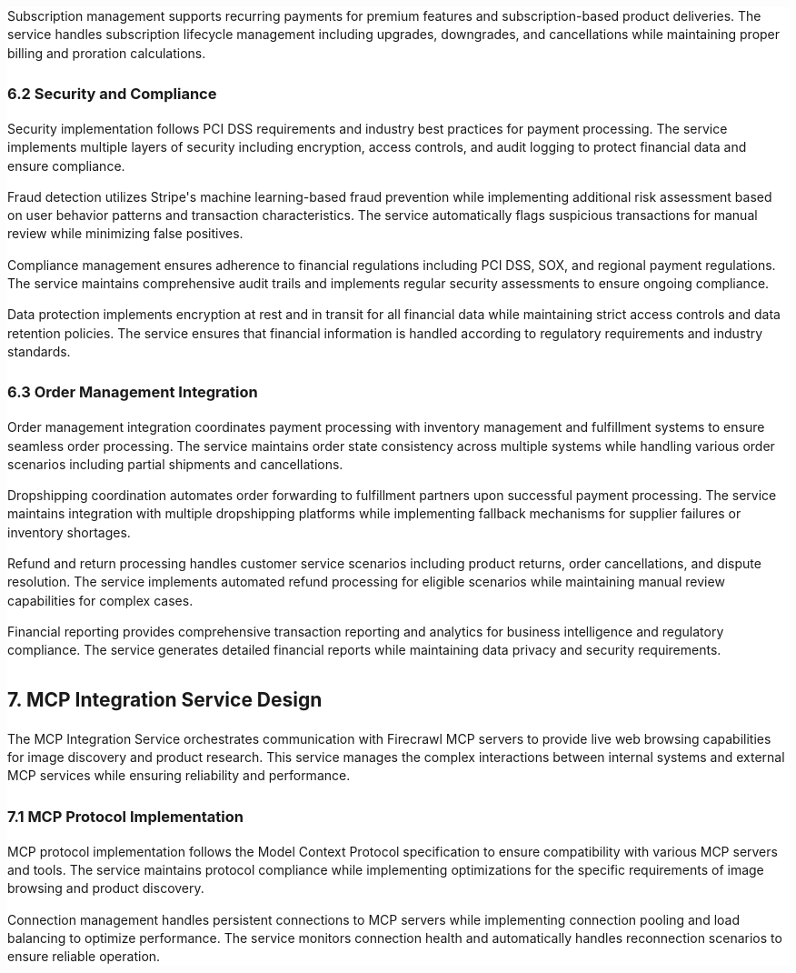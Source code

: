 Subscription management supports recurring payments for premium features and subscription-based product deliveries. The service handles subscription lifecycle management including upgrades, downgrades, and cancellations while maintaining proper billing and proration calculations.

### 6.2 Security and Compliance

Security implementation follows PCI DSS requirements and industry best practices for payment processing. The service implements multiple layers of security including encryption, access controls, and audit logging to protect financial data and ensure compliance.

Fraud detection utilizes Stripe's machine learning-based fraud prevention while implementing additional risk assessment based on user behavior patterns and transaction characteristics. The service automatically flags suspicious transactions for manual review while minimizing false positives.

Compliance management ensures adherence to financial regulations including PCI DSS, SOX, and regional payment regulations. The service maintains comprehensive audit trails and implements regular security assessments to ensure ongoing compliance.

Data protection implements encryption at rest and in transit for all financial data while maintaining strict access controls and data retention policies. The service ensures that financial information is handled according to regulatory requirements and industry standards.

### 6.3 Order Management Integration

Order management integration coordinates payment processing with inventory management and fulfillment systems to ensure seamless order processing. The service maintains order state consistency across multiple systems while handling various order scenarios including partial shipments and cancellations.

Dropshipping coordination automates order forwarding to fulfillment partners upon successful payment processing. The service maintains integration with multiple dropshipping platforms while implementing fallback mechanisms for supplier failures or inventory shortages.

Refund and return processing handles customer service scenarios including product returns, order cancellations, and dispute resolution. The service implements automated refund processing for eligible scenarios while maintaining manual review capabilities for complex cases.

Financial reporting provides comprehensive transaction reporting and analytics for business intelligence and regulatory compliance. The service generates detailed financial reports while maintaining data privacy and security requirements.

## 7. MCP Integration Service Design

The MCP Integration Service orchestrates communication with Firecrawl MCP servers to provide live web browsing capabilities for image discovery and product research. This service manages the complex interactions between internal systems and external MCP services while ensuring reliability and performance.

### 7.1 MCP Protocol Implementation

MCP protocol implementation follows the Model Context Protocol specification to ensure compatibility with various MCP servers and tools. The service maintains protocol compliance while implementing optimizations for the specific requirements of image browsing and product discovery.

Connection management handles persistent connections to MCP servers while implementing connection pooling and load balancing to optimize performance. The service monitors connection health and automatically handles reconnection scenarios to ensure reliable operation.
